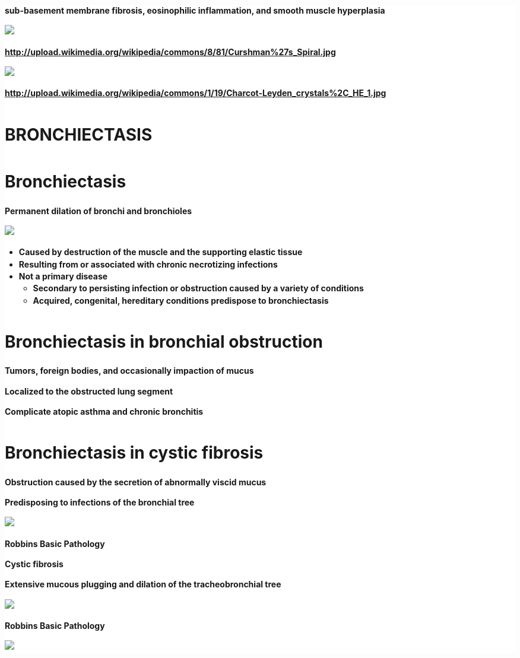 **sub-basement membrane fibrosis, eosinophilic inflammation, and smooth muscle hyperplasia**

![](./img-local/Asthma-and-Bronchiectasispptx-kopyas%C4%B111.jpg)

**http://upload.wikimedia.org/wikipedia/commons/8/81/Curshman%27s_Spiral.jpg**

![](./img-local/Asthma-and-Bronchiectasispptx-kopyas%C4%B112.jpg)

**http://upload.wikimedia.org/wikipedia/commons/1/19/Charcot-Leyden_crystals%2C_HE_1.jpg**

# BRONCHIECTASIS

# Bronchiectasis

**Permanent dilation of bronchi and bronchioles**

![](./img-local/Asthma-and-Bronchiectasispptx-kopyas%C4%B113.png)

-   **Caused by destruction of the muscle and the supporting elastic tissue**
-   **Resulting from or associated with chronic necrotizing infections**
-   **Not a primary disease**
    -   **Secondary to persisting infection or obstruction caused by a variety of conditions**
    -   **Acquired, congenital, hereditary conditions predispose to bronchiectasis**

# Bronchiectasis in bronchial obstruction

**Tumors, foreign bodies, and occasionally impaction of mucus**

**Localized to the obstructed lung segment**

**Complicate atopic asthma and chronic bronchitis**

# Bronchiectasis in cystic fibrosis

**Obstruction caused by the secretion of abnormally viscid mucus**

**Predisposing to infections of the bronchial tree**

![](./img-local/Asthma-and-Bronchiectasispptx-kopyas%C4%B114.png)

**Robbins Basic Pathology**

**Cystic fibrosis**

**Extensive mucous plugging and dilation of the tracheobronchial tree**

![](./img-local/Asthma-and-Bronchiectasispptx-kopyas%C4%B115.png)

**Robbins Basic Pathology**

![](./img-local/Asthma-and-Bronchiectasispptx-kopyas%C4%B116.png)
